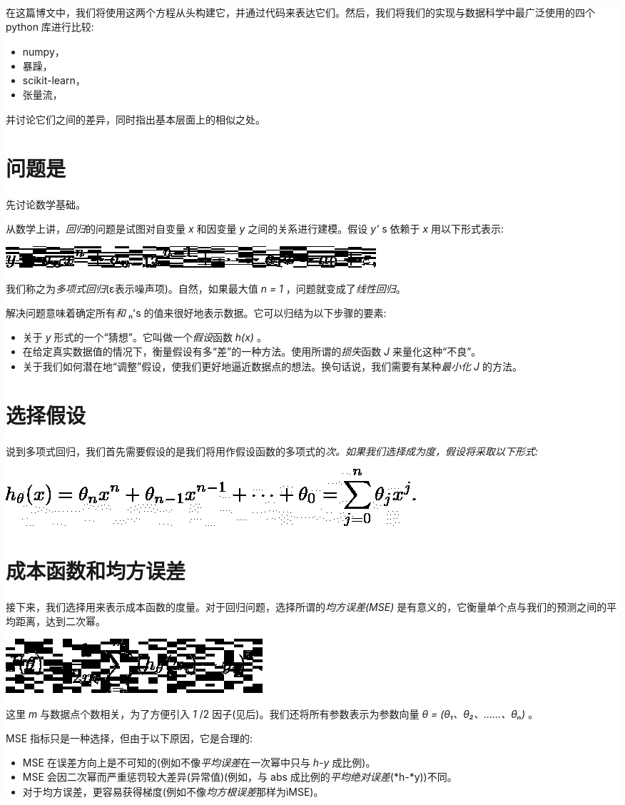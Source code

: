 在这篇博文中，我们将使用这两个方程从头构建它，并通过代码来表达它们。然后，我们将我们的实现与数据科学中最广泛使用的四个 python 库进行比较:

*   numpy，
*   暴躁，
*   scikit-learn，
*   张量流，

并讨论它们之间的差异，同时指出基本层面上的相似之处。

# 问题是

先讨论数学基础。

从数学上讲，*回归*的问题是试图对自变量 *x* 和因变量 *y* 之间的关系进行建模。假设 *y'* s 依赖于 *x* 用以下形式表示:

![](img/b59ccef32bc1aca0fb8ef48598dbffdc.png)

我们称之为*多项式回归*(ε表示噪声项)。自然，如果最大值 *n = 1* ，问题就变成了*线性回归*。

解决问题意味着确定所有*和* ₙ's 的值来很好地表示数据。它可以归结为以下步骤的要素:

*   关于 *y* 形式的一个“猜想”。它叫做一个*假设*函数 *h(x)* 。
*   在给定真实数据值的情况下，衡量假设有多“差”的一种方法。使用所谓的*损失*函数 *J* 来量化这种“不良”。
*   关于我们如何潜在地“调整”假设，使我们更好地逼近数据点的想法。换句话说，我们需要有某种*最小化* *J* 的方法。

# 选择假设

说到多项式回归，我们首先需要假设的是我们将用作假设函数的多项式的*次。如果我们选择成为度，假设将采取以下形式:*

![](img/2eb6da65122b3ba8ee5ba47c4b5ebb60.png)

# 成本函数和均方误差

接下来，我们选择用来表示成本函数的度量。对于回归问题，选择所谓的*均方误差(MSE)* 是有意义的，它衡量单个点与我们的预测之间的平均距离，达到二次幂。

![](img/f568eaff9c2c0e7d41ab1c76631b022d.png)

这里 *m* 与数据点个数相关，为了方便引入 *1* /2 因子(见后)。我们还将所有参数表示为参数向量 *θ = (θ₁、θ₂、……、θₙ)* 。

MSE 指标只是一种选择，但由于以下原因，它是合理的:

*   MSE 在误差方向上是不可知的(例如不像*平均误差*在一次幂中只与 *h-y* 成比例)。
*   MSE 会因二次幂而严重惩罚较大差异(异常值)(例如，与 abs 成比例的*平均绝对误差*(*h-*y))不同。
*   对于均方误差，更容易获得梯度(例如不像*均方根误差*那样为ìMSE)。

